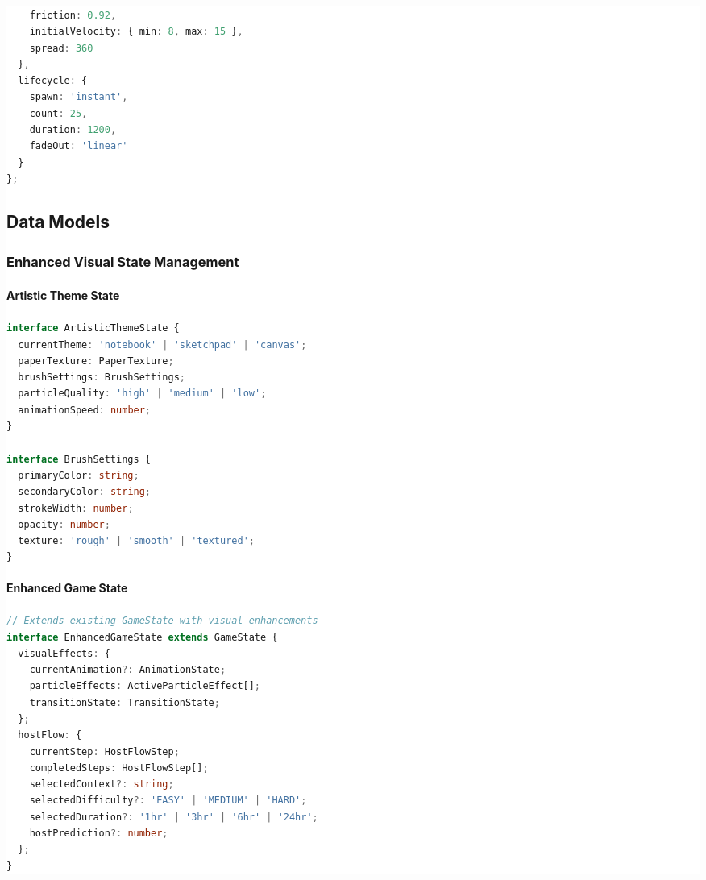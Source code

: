```typescript
    friction: 0.92,
    initialVelocity: { min: 8, max: 15 },
    spread: 360
  },
  lifecycle: {
    spawn: 'instant',
    count: 25,
    duration: 1200,
    fadeOut: 'linear'
  }
};
```

## Data Models

### Enhanced Visual State Management

#### Artistic Theme State
```typescript
interface ArtisticThemeState {
  currentTheme: 'notebook' | 'sketchpad' | 'canvas';
  paperTexture: PaperTexture;
  brushSettings: BrushSettings;
  particleQuality: 'high' | 'medium' | 'low';
  animationSpeed: number;
}

interface BrushSettings {
  primaryColor: string;
  secondaryColor: string;
  strokeWidth: number;
  opacity: number;
  texture: 'rough' | 'smooth' | 'textured';
}
```

#### Enhanced Game State
```typescript
// Extends existing GameState with visual enhancements
interface EnhancedGameState extends GameState {
  visualEffects: {
    currentAnimation?: AnimationState;
    particleEffects: ActiveParticleEffect[];
    transitionState: TransitionState;
  };
  hostFlow: {
    currentStep: HostFlowStep;
    completedSteps: HostFlowStep[];
    selectedContext?: string;
    selectedDifficulty?: 'EASY' | 'MEDIUM' | 'HARD';
    selectedDuration?: '1hr' | '3hr' | '6hr' | '24hr';
    hostPrediction?: number;
  };
}
```
